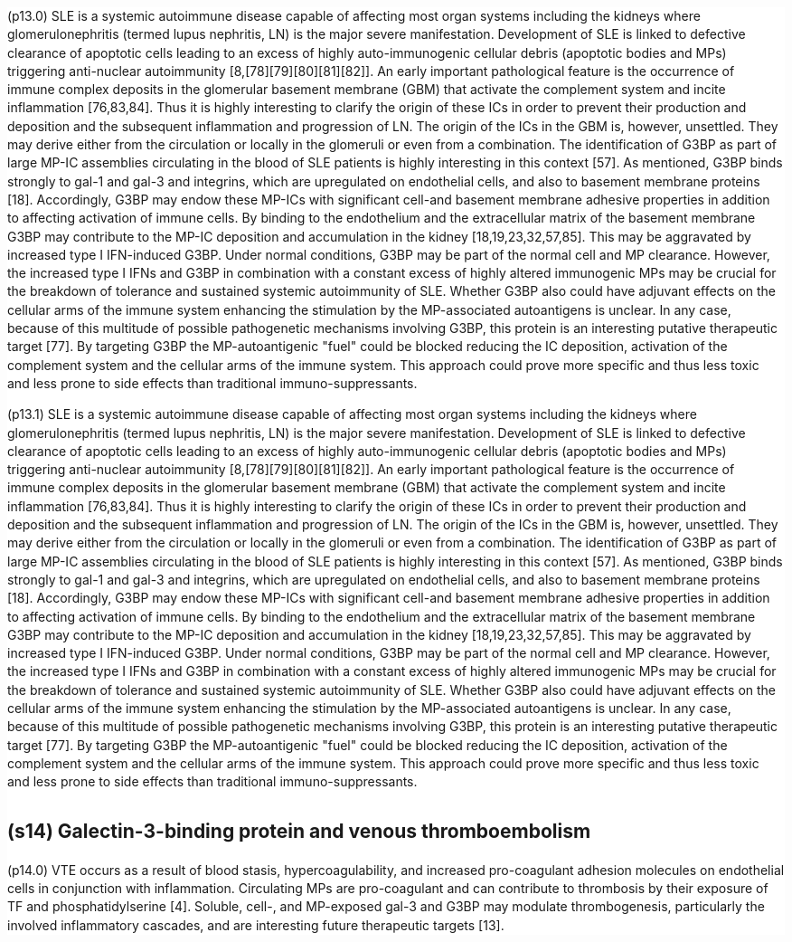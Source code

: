(p13.0) SLE is a systemic autoimmune disease capable of affecting most organ systems including the kidneys where glomerulonephritis (termed lupus nephritis, LN) is the major severe manifestation. Development of SLE is linked to defective clearance of apoptotic cells leading to an excess of highly auto-immunogenic cellular debris (apoptotic bodies and MPs) triggering anti-nuclear autoimmunity [8,[78][79][80][81][82]]. An early important pathological feature is the occurrence of immune complex deposits in the glomerular basement membrane (GBM) that activate the complement system and incite inflammation [76,83,84]. Thus it is highly interesting to clarify the origin of these ICs in order to prevent their production and deposition and the subsequent inflammation and progression of LN. The origin of the ICs in the GBM is, however, unsettled. They may derive either from the circulation or locally in the glomeruli or even from a combination. The identification of G3BP as part of large MP-IC assemblies circulating in the blood of SLE patients is highly interesting in this context [57]. As mentioned, G3BP binds strongly to gal-1 and gal-3 and integrins, which are upregulated on endothelial cells, and also to basement membrane proteins [18]. Accordingly, G3BP may endow these MP-ICs with significant cell-and basement membrane adhesive properties in addition to affecting activation of immune cells. By binding to the endothelium and the extracellular matrix of the basement membrane G3BP may contribute to the MP-IC deposition and accumulation in the kidney [18,19,23,32,57,85]. This may be aggravated by increased type I IFN-induced G3BP. Under normal conditions, G3BP may be part of the normal cell and MP clearance. However, the increased type I IFNs and G3BP in combination with a constant excess of highly altered immunogenic MPs may be crucial for the breakdown of tolerance and sustained systemic autoimmunity of SLE. Whether G3BP also could have adjuvant effects on the cellular arms of the immune system enhancing the stimulation by the MP-associated autoantigens is unclear. In any case, because of this multitude of possible pathogenetic mechanisms involving G3BP, this protein is an interesting putative therapeutic target [77]. By targeting G3BP the MP-autoantigenic "fuel" could be blocked reducing the IC deposition, activation of the complement system and the cellular arms of the immune system. This approach could prove more specific and thus less toxic and less prone to side effects than traditional immuno-suppressants.

(p13.1) SLE is a systemic autoimmune disease capable of affecting most organ systems including the kidneys where glomerulonephritis (termed lupus nephritis, LN) is the major severe manifestation. Development of SLE is linked to defective clearance of apoptotic cells leading to an excess of highly auto-immunogenic cellular debris (apoptotic bodies and MPs) triggering anti-nuclear autoimmunity [8,[78][79][80][81][82]]. An early important pathological feature is the occurrence of immune complex deposits in the glomerular basement membrane (GBM) that activate the complement system and incite inflammation [76,83,84]. Thus it is highly interesting to clarify the origin of these ICs in order to prevent their production and deposition and the subsequent inflammation and progression of LN. The origin of the ICs in the GBM is, however, unsettled. They may derive either from the circulation or locally in the glomeruli or even from a combination. The identification of G3BP as part of large MP-IC assemblies circulating in the blood of SLE patients is highly interesting in this context [57]. As mentioned, G3BP binds strongly to gal-1 and gal-3 and integrins, which are upregulated on endothelial cells, and also to basement membrane proteins [18]. Accordingly, G3BP may endow these MP-ICs with significant cell-and basement membrane adhesive properties in addition to affecting activation of immune cells. By binding to the endothelium and the extracellular matrix of the basement membrane G3BP may contribute to the MP-IC deposition and accumulation in the kidney [18,19,23,32,57,85]. This may be aggravated by increased type I IFN-induced G3BP. Under normal conditions, G3BP may be part of the normal cell and MP clearance. However, the increased type I IFNs and G3BP in combination with a constant excess of highly altered immunogenic MPs may be crucial for the breakdown of tolerance and sustained systemic autoimmunity of SLE. Whether G3BP also could have adjuvant effects on the cellular arms of the immune system enhancing the stimulation by the MP-associated autoantigens is unclear. In any case, because of this multitude of possible pathogenetic mechanisms involving G3BP, this protein is an interesting putative therapeutic target [77]. By targeting G3BP the MP-autoantigenic "fuel" could be blocked reducing the IC deposition, activation of the complement system and the cellular arms of the immune system. This approach could prove more specific and thus less toxic and less prone to side effects than traditional immuno-suppressants.
## (s14) Galectin-3-binding protein and venous thromboembolism
(p14.0) VTE occurs as a result of blood stasis, hypercoagulability, and increased pro-coagulant adhesion molecules on endothelial cells in conjunction with inflammation. Circulating MPs are pro-coagulant and can contribute to thrombosis by their exposure of TF and phosphatidylserine [4]. Soluble, cell-, and MP-exposed gal-3 and G3BP may modulate thrombogenesis, particularly the involved inflammatory cascades, and are interesting future therapeutic targets [13].
